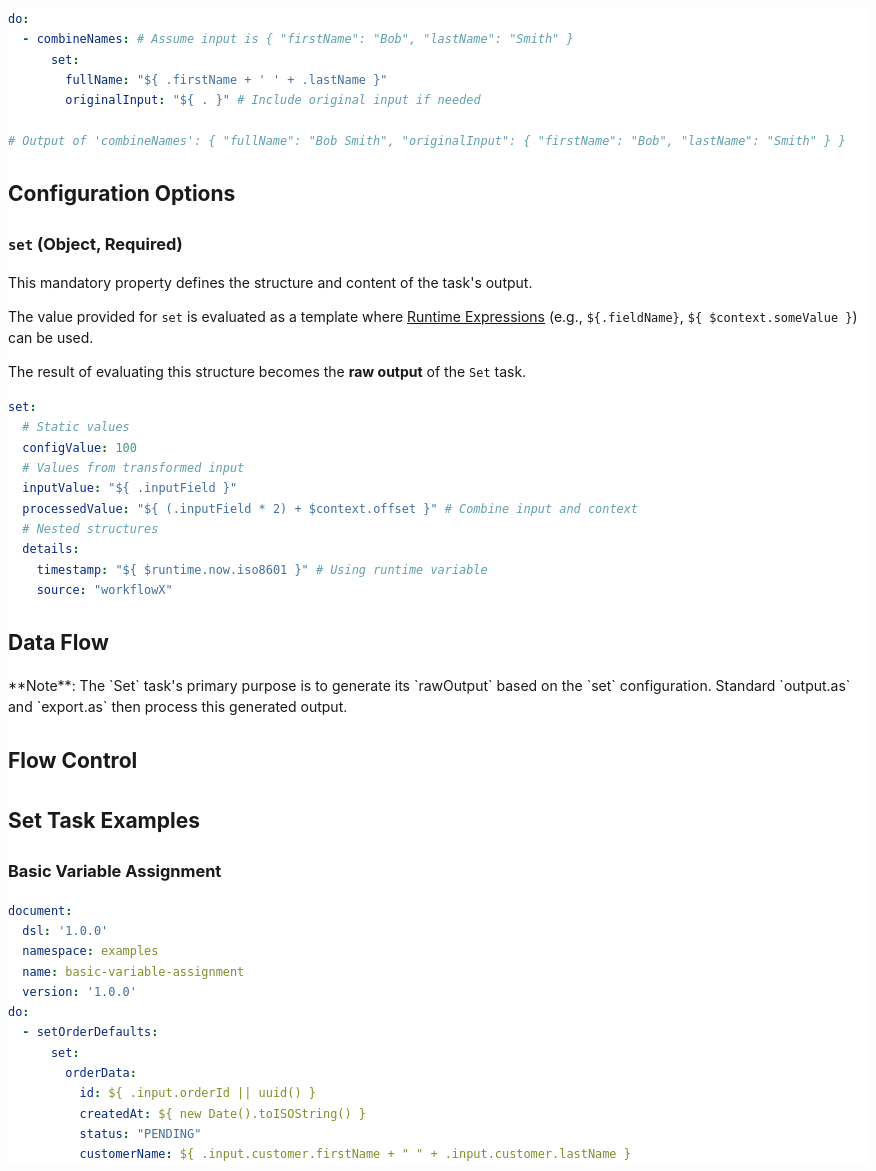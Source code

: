 ```yaml
do:
  - combineNames: # Assume input is { "firstName": "Bob", "lastName": "Smith" }
      set:
        fullName: "${ .firstName + ' ' + .lastName }"
        originalInput: "${ . }" # Include original input if needed

# Output of 'combineNames': { "fullName": "Bob Smith", "originalInput": { "firstName": "Bob", "lastName": "Smith" } }
```

## Configuration Options

### `set` (Object, Required)

This mandatory property defines the structure and content of the task's output.

The value provided for `set` is evaluated as a template where [Runtime Expressions](dsl-runtime-expressions.md) (e.g.,
`${.fieldName}`, `${ $context.someValue }`) can be used.

The result of evaluating this structure becomes the **raw output** of the `Set` task.

```yaml
set:
  # Static values
  configValue: 100
  # Values from transformed input
  inputValue: "${ .inputField }"
  processedValue: "${ (.inputField * 2) + $context.offset }" # Combine input and context
  # Nested structures
  details:
    timestamp: "${ $runtime.now.iso8601 }" # Using runtime variable
    source: "workflowX"
```

## Data Flow

<include from="_common-task-data-flow.md" element-id="common-data-flow"/>
**Note**: The `Set` task's primary purpose is to generate its `rawOutput` based on the `set` configuration. Standard `output.as` and `export.as` then process this generated output.

## Flow Control

<include from="_common-task-flow_control.md" element-id="common-flow-control"/>


## Set Task Examples

### Basic Variable Assignment

```yaml
document:
  dsl: '1.0.0'
  namespace: examples
  name: basic-variable-assignment
  version: '1.0.0'
do:
  - setOrderDefaults:
      set:
        orderData:
          id: ${ .input.orderId || uuid() }
          createdAt: ${ new Date().toISOString() }
          status: "PENDING"
          customerName: ${ .input.customer.firstName + " " + .input.customer.lastName }
```